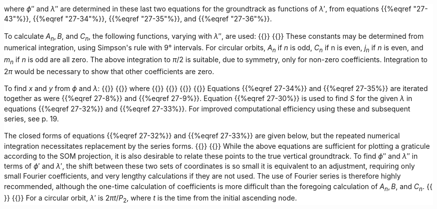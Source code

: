 where $\phi''$ and $\lambda''$ are determined in these last two equations for the groundtrack as functions of $\lambda'$, from equations {{%eqref "27-43"%}}, {{%eqref "27-34"%}}, {{%eqref "27-35"%}}, and {{%eqref "27-36"%}}.

To calculate $A_n, B$, and $C_n$, the following functions, varying with $\lambda''$, are used:
{{<math tag="27-30">}}S=(P_2/P_1)\sin i \cos\lambda''\{(1+T\sin^2{\lambda''})/[(1+W\sin^2{\lambda''})(1+Q\sin^2{\lambda''})]\}^{1/2}{{</math>}}
{{<math tag="27-31">}}H = \left[\frac{1+Q\sin^2{\lambda''}}{1+W\sin^2{\lambda''}}\right]^{1/2} \left[\frac {1+W\sin^2{\lambda''}} {(1+Q\sin^2{\lambda''})^2}  - (P_2/P_1)\cos i\right]{{</math>}}
These constants may be determined from numerical integration, using Simpson's rule with 9° intervals. For circular orbits, $A_n$ if $n$ is odd, $C_n$ if n is even, $j_n$ if $n$ is even, and $m_n$ if $n$ is odd are all zero. The above integration to $\pi/2$ is suitable, due to symmetry, only for non-zero coefficients. Integration to $2\pi$ would be necessary to show that other coefficients are zero.

To find $x$ and $y$ from $\phi$ and $\lambda$:
{{<math tag="27-32">}}\begin{align}
x/a = &B\lambda'' + A_2\sin{2\lambda''} + A_4\sin{4\lambda''}+\dots \cr
      &-[S/(J^2+S^2)^{1/2}]\ln\tan(\pi/4+\phi''/2)
\end{align}{{</math>}}
{{<math tag="27-33">}}\begin{align}
y/a = &C_1\sin\lambda'' + C_3\sin{3\lambda''}+ \dots \cr
      &+[J/(J^2 + S^2)^{1/2}]\ln\tan(\pi/4+\phi''/2)
\end{align}{{</math>}}
where
{{<math tag="27-34">}}\lambda'' = \arctan[\cos i\tan\lambda_t + (1-e^2)\sin i \tan\phi/\cos\lambda_t]{{</math>}}
{{<math tag="27-35">}}\lambda_t = \lambda - \lambda_0 + (P_2/P_1)\lambda''{{</math>}}
{{<math tag="27-36">}}\phi'' = \arcsin\{[(1-e^2)\cos i \sin \phi - \sin i \cos \phi\sin\lambda_t]/(1-e^2\sin^2\phi)^{1/2}\}{{</math>}}
{{<math>}}\begin{align}
  \lambda_0 &= 128.87^\circ -(360^\circ/251)p \quad \text{(Landsat 1, 2, 3 only)} \tag{27-37}\cr
            &= 129.30^\circ -(360^\circ/233)p \quad \text{(Landsat 4, 5 only)} \tag{27-38}
\end{align}{{</math>}}
Equations {{%eqref 27-34%}} and {{%eqref 27-35%}} are iterated together as were {{%eqref 27-8%}} and {{%eqref 27-9%}}. Equation {{%eqref 27-30%}} is used to find $S$ for the given $\lambda$ in equations {{%eqref 27-32%}} and {{%eqref 27-33%}}. For improved computational efficiency using these and subsequent series, see p. 19.

The closed forms of equations {{%eqref 27-32%}} and {{%eqref 27-33%}} are given below, but the repeated numerical integration necessitates replacement by the series forms.
{{<math tag="27-32a">}}x/a = \int_0^{\lambda''} [(HJ-S^2)/(J^2+S^2)^{1/2}]d\lambda'' - [S/(J^2+S^2)^{1/2}] \ln\tan(\pi/4+\phi''/2){{</math>}}
{{<math tag="27-33a">}}y/a = \int_0^{\lambda''} [S(H+J)/(J^2+S^2)^{1/2}]d\lambda'' + [J/(J^2+S^2)^{1/2}]  \ln\tan(\pi/4+\phi''/2){{</math>}}
While the above equations are sufficient for plotting a graticule according to the SOM projection, it is also desirable to relate these points to the true vertical
groundtrack. To find $\phi''$ and $\lambda''$ in terms of $\phi'$ and $\lambda'$, the shift between these two sets of coordinates is so small it is equivalent to an adjustment, requiring only small Fourier coefficients, and very lengthy calculations if they are not used. The use of Fourier series is therefore highly recommended, although the one-time calculation of coefficients is more difficult than the foregoing calculation of $A_n, B,$ and $C_n$.
{{<math tag="27-39">}}\phi'' = \phi'+j_1\sin\lambda' + j_3\sin{3\lambda'} + \dots{{</math>}}
{{<math tag="27-40">}}\lambda'' = \lambda' + m_2\sin{2\lambda'} + m_4\sin{4\lambda'} + \dots{{</math>}}
For a circular orbit, $\lambda'$ is $2\pi t/P_2$, where $t$ is the time from the initial ascending node.
